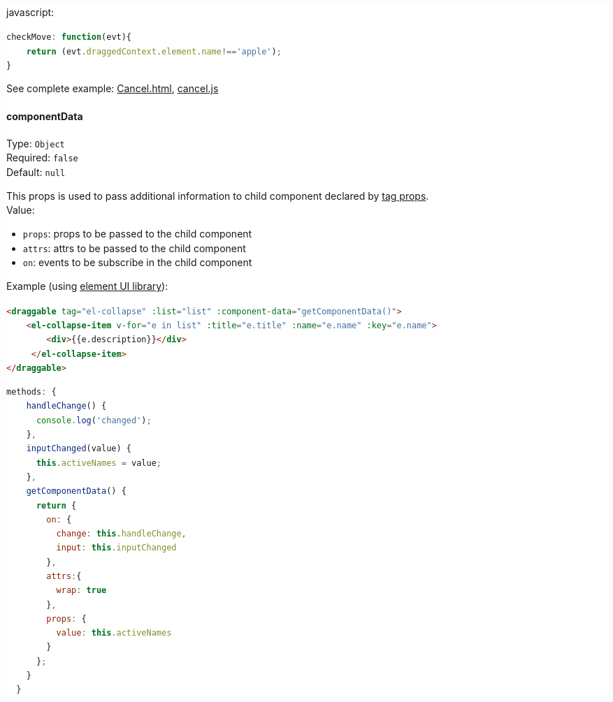 javascript:

```javascript
checkMove: function(evt){
    return (evt.draggedContext.element.name!=='apple');
}
```

See complete example: [Cancel.html](https://github.com/SortableJS/Vue.Draggable/blob/master/examples/Cancel.html), [cancel.js](https://github.com/SortableJS/Vue.Draggable/blob/master/examples/script/cancel.js)

#### componentData

Type: `Object`<br>
Required: `false`<br>
Default: `null`<br>

This props is used to pass additional information to child component declared by [tag props](#tag).<br>
Value:

- `props`: props to be passed to the child component
- `attrs`: attrs to be passed to the child component
- `on`: events to be subscribe in the child component

Example (using [element UI library](http://element.eleme.io/#/en-US)):

```HTML
<draggable tag="el-collapse" :list="list" :component-data="getComponentData()">
    <el-collapse-item v-for="e in list" :title="e.title" :name="e.name" :key="e.name">
        <div>{{e.description}}</div>
     </el-collapse-item>
</draggable>
```

```javascript
methods: {
    handleChange() {
      console.log('changed');
    },
    inputChanged(value) {
      this.activeNames = value;
    },
    getComponentData() {
      return {
        on: {
          change: this.handleChange,
          input: this.inputChanged
        },
        attrs:{
          wrap: true
        },
        props: {
          value: this.activeNames
        }
      };
    }
  }
```

